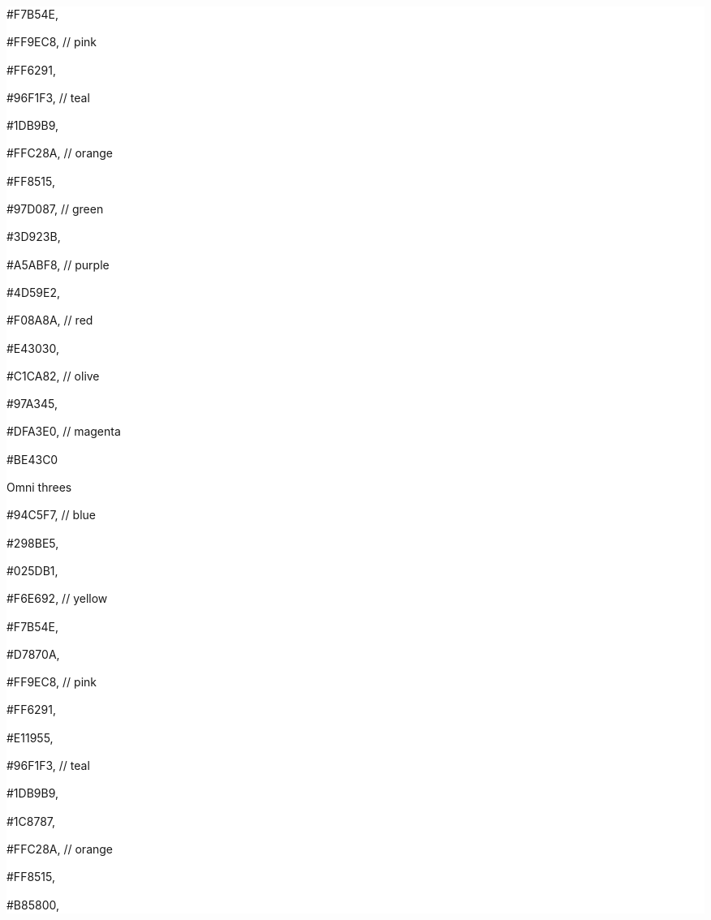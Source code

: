 #F7B54E,

#FF9EC8, // pink

#FF6291,

#96F1F3, // teal

#1DB9B9,

#FFC28A, // orange

#FF8515,

#97D087, // green

#3D923B,

#A5ABF8, // purple

#4D59E2,

#F08A8A, // red

#E43030,

#C1CA82, // olive

#97A345,

#DFA3E0, // magenta

#BE43C0

Omni threes

#94C5F7, // blue

#298BE5,

#025DB1,

#F6E692, // yellow

#F7B54E,

#D7870A,

#FF9EC8, // pink

#FF6291,

#E11955,

#96F1F3, // teal

#1DB9B9,

#1C8787,

#FFC28A, // orange

#FF8515,

#B85800,

